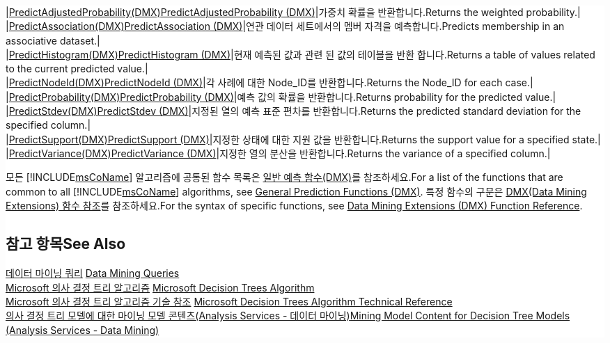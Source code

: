 |[<span data-ttu-id="acd50-307">PredictAdjustedProbability&#40;DMX&#41;</span><span class="sxs-lookup"><span data-stu-id="acd50-307">PredictAdjustedProbability &#40;DMX&#41;</span></span>](/sql/dmx/predictadjustedprobability-dmx)|<span data-ttu-id="acd50-308">가중치 확률을 반환합니다.</span><span class="sxs-lookup"><span data-stu-id="acd50-308">Returns the weighted probability.</span></span>|  
|[<span data-ttu-id="acd50-309">PredictAssociation&#40;DMX&#41;</span><span class="sxs-lookup"><span data-stu-id="acd50-309">PredictAssociation &#40;DMX&#41;</span></span>](/sql/dmx/predictassociation-dmx)|<span data-ttu-id="acd50-310">연관 데이터 세트에서의 멤버 자격을 예측합니다.</span><span class="sxs-lookup"><span data-stu-id="acd50-310">Predicts membership in an associative dataset.</span></span>|  
|[<span data-ttu-id="acd50-311">PredictHistogram&#40;DMX&#41;</span><span class="sxs-lookup"><span data-stu-id="acd50-311">PredictHistogram &#40;DMX&#41;</span></span>](/sql/dmx/predicthistogram-dmx)|<span data-ttu-id="acd50-312">현재 예측된 값과 관련 된 값의 테이블을 반환 합니다.</span><span class="sxs-lookup"><span data-stu-id="acd50-312">Returns a table of values related to the current predicted value.</span></span>|  
|[<span data-ttu-id="acd50-313">PredictNodeId&#40;DMX&#41;</span><span class="sxs-lookup"><span data-stu-id="acd50-313">PredictNodeId &#40;DMX&#41;</span></span>](/sql/dmx/predictnodeid-dmx)|<span data-ttu-id="acd50-314">각 사례에 대한 Node_ID를 반환합니다.</span><span class="sxs-lookup"><span data-stu-id="acd50-314">Returns the Node_ID for each case.</span></span>|  
|[<span data-ttu-id="acd50-315">PredictProbability&#40;DMX&#41;</span><span class="sxs-lookup"><span data-stu-id="acd50-315">PredictProbability &#40;DMX&#41;</span></span>](/sql/dmx/predictprobability-dmx)|<span data-ttu-id="acd50-316">예측 값의 확률을 반환합니다.</span><span class="sxs-lookup"><span data-stu-id="acd50-316">Returns probability for the predicted value.</span></span>|  
|[<span data-ttu-id="acd50-317">PredictStdev&#40;DMX&#41;</span><span class="sxs-lookup"><span data-stu-id="acd50-317">PredictStdev &#40;DMX&#41;</span></span>](/sql/dmx/predictstdev-dmx)|<span data-ttu-id="acd50-318">지정된 열의 예측 표준 편차를 반환합니다.</span><span class="sxs-lookup"><span data-stu-id="acd50-318">Returns the predicted standard deviation for the specified column.</span></span>|  
|[<span data-ttu-id="acd50-319">PredictSupport&#40;DMX&#41;</span><span class="sxs-lookup"><span data-stu-id="acd50-319">PredictSupport &#40;DMX&#41;</span></span>](/sql/dmx/predictsupport-dmx)|<span data-ttu-id="acd50-320">지정한 상태에 대한 지원 값을 반환합니다.</span><span class="sxs-lookup"><span data-stu-id="acd50-320">Returns the support value for a specified state.</span></span>|  
|[<span data-ttu-id="acd50-321">PredictVariance&#40;DMX&#41;</span><span class="sxs-lookup"><span data-stu-id="acd50-321">PredictVariance &#40;DMX&#41;</span></span>](/sql/dmx/predictvariance-dmx)|<span data-ttu-id="acd50-322">지정한 열의 분산을 반환합니다.</span><span class="sxs-lookup"><span data-stu-id="acd50-322">Returns the variance of a specified column.</span></span>|  
  
 <span data-ttu-id="acd50-323">모든 [!INCLUDE[msCoName](../../includes/msconame-md.md)] 알고리즘에 공통된 함수 목록은 [일반 예측 함수&#40;DMX&#41;](/sql/dmx/general-prediction-functions-dmx)를 참조하세요.</span><span class="sxs-lookup"><span data-stu-id="acd50-323">For a list of the functions that are common to all [!INCLUDE[msCoName](../../includes/msconame-md.md)] algorithms, see [General Prediction Functions &#40;DMX&#41;](/sql/dmx/general-prediction-functions-dmx).</span></span> <span data-ttu-id="acd50-324">특정 함수의 구문은 [DMX&#40;Data Mining Extensions&#41; 함수 참조](/sql/dmx/data-mining-extensions-dmx-function-reference)를 참조하세요.</span><span class="sxs-lookup"><span data-stu-id="acd50-324">For the syntax of specific functions, see [Data Mining Extensions &#40;DMX&#41; Function Reference](/sql/dmx/data-mining-extensions-dmx-function-reference).</span></span>  
  
## <a name="see-also"></a><span data-ttu-id="acd50-325">참고 항목</span><span class="sxs-lookup"><span data-stu-id="acd50-325">See Also</span></span>  
 <span data-ttu-id="acd50-326">[데이터 마이닝 쿼리](data-mining-queries.md) </span><span class="sxs-lookup"><span data-stu-id="acd50-326">[Data Mining Queries](data-mining-queries.md) </span></span>  
 <span data-ttu-id="acd50-327">[Microsoft 의사 결정 트리 알고리즘](microsoft-decision-trees-algorithm.md) </span><span class="sxs-lookup"><span data-stu-id="acd50-327">[Microsoft Decision Trees Algorithm](microsoft-decision-trees-algorithm.md) </span></span>  
 <span data-ttu-id="acd50-328">[Microsoft 의사 결정 트리 알고리즘 기술 참조](microsoft-decision-trees-algorithm-technical-reference.md) </span><span class="sxs-lookup"><span data-stu-id="acd50-328">[Microsoft Decision Trees Algorithm Technical Reference](microsoft-decision-trees-algorithm-technical-reference.md) </span></span>  
 [<span data-ttu-id="acd50-329">의사 결정 트리 모델에 대한 마이닝 모델 콘텐츠&#40;Analysis Services - 데이터 마이닝&#41;</span><span class="sxs-lookup"><span data-stu-id="acd50-329">Mining Model Content for Decision Tree Models &#40;Analysis Services - Data Mining&#41;</span></span>](mining-model-content-for-decision-tree-models-analysis-services-data-mining.md)  
  
  
